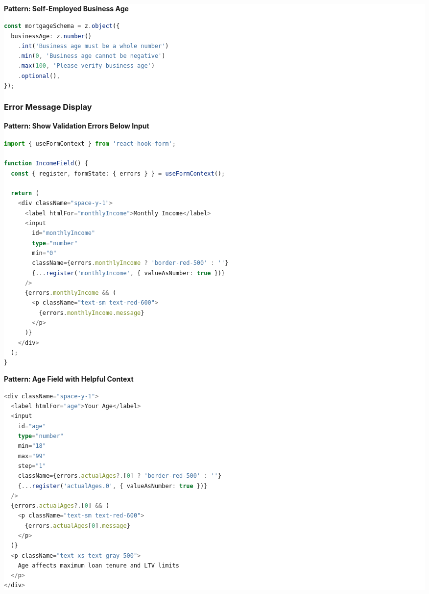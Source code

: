 **Pattern: Self-Employed Business Age**

```typescript
const mortgageSchema = z.object({
  businessAge: z.number()
    .int('Business age must be a whole number')
    .min(0, 'Business age cannot be negative')
    .max(100, 'Please verify business age')
    .optional(),
});
```

### Error Message Display

**Pattern: Show Validation Errors Below Input**

```typescript
import { useFormContext } from 'react-hook-form';

function IncomeField() {
  const { register, formState: { errors } } = useFormContext();

  return (
    <div className="space-y-1">
      <label htmlFor="monthlyIncome">Monthly Income</label>
      <input
        id="monthlyIncome"
        type="number"
        min="0"
        className={errors.monthlyIncome ? 'border-red-500' : ''}
        {...register('monthlyIncome', { valueAsNumber: true })}
      />
      {errors.monthlyIncome && (
        <p className="text-sm text-red-600">
          {errors.monthlyIncome.message}
        </p>
      )}
    </div>
  );
}
```

**Pattern: Age Field with Helpful Context**

```typescript
<div className="space-y-1">
  <label htmlFor="age">Your Age</label>
  <input
    id="age"
    type="number"
    min="18"
    max="99"
    step="1"
    className={errors.actualAges?.[0] ? 'border-red-500' : ''}
    {...register('actualAges.0', { valueAsNumber: true })}
  />
  {errors.actualAges?.[0] && (
    <p className="text-sm text-red-600">
      {errors.actualAges[0].message}
    </p>
  )}
  <p className="text-xs text-gray-500">
    Age affects maximum loan tenure and LTV limits
  </p>
</div>
```
